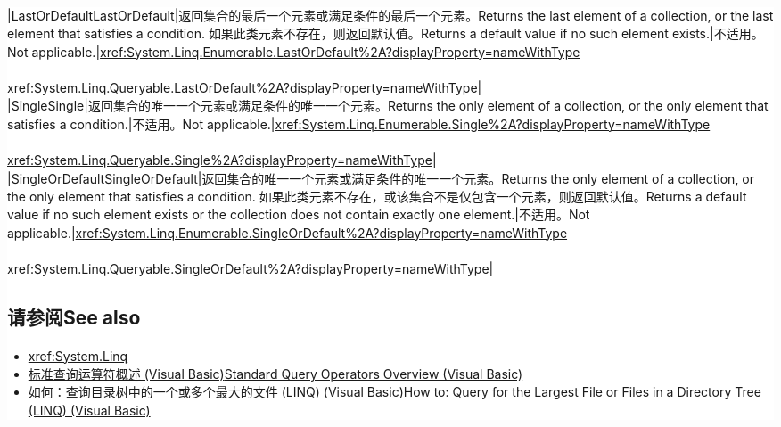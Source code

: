 |<span data-ttu-id="b0333-127">LastOrDefault</span><span class="sxs-lookup"><span data-stu-id="b0333-127">LastOrDefault</span></span>|<span data-ttu-id="b0333-128">返回集合的最后一个元素或满足条件的最后一个元素。</span><span class="sxs-lookup"><span data-stu-id="b0333-128">Returns the last element of a collection, or the last element that satisfies a condition.</span></span> <span data-ttu-id="b0333-129">如果此类元素不存在，则返回默认值。</span><span class="sxs-lookup"><span data-stu-id="b0333-129">Returns a default value if no such element exists.</span></span>|<span data-ttu-id="b0333-130">不适用。</span><span class="sxs-lookup"><span data-stu-id="b0333-130">Not applicable.</span></span>|<xref:System.Linq.Enumerable.LastOrDefault%2A?displayProperty=nameWithType><br /><br /> <xref:System.Linq.Queryable.LastOrDefault%2A?displayProperty=nameWithType>|  
|<span data-ttu-id="b0333-131">Single</span><span class="sxs-lookup"><span data-stu-id="b0333-131">Single</span></span>|<span data-ttu-id="b0333-132">返回集合的唯一一个元素或满足条件的唯一一个元素。</span><span class="sxs-lookup"><span data-stu-id="b0333-132">Returns the only element of a collection, or the only element that satisfies a condition.</span></span>|<span data-ttu-id="b0333-133">不适用。</span><span class="sxs-lookup"><span data-stu-id="b0333-133">Not applicable.</span></span>|<xref:System.Linq.Enumerable.Single%2A?displayProperty=nameWithType><br /><br /> <xref:System.Linq.Queryable.Single%2A?displayProperty=nameWithType>|  
|<span data-ttu-id="b0333-134">SingleOrDefault</span><span class="sxs-lookup"><span data-stu-id="b0333-134">SingleOrDefault</span></span>|<span data-ttu-id="b0333-135">返回集合的唯一一个元素或满足条件的唯一一个元素。</span><span class="sxs-lookup"><span data-stu-id="b0333-135">Returns the only element of a collection, or the only element that satisfies a condition.</span></span> <span data-ttu-id="b0333-136">如果此类元素不存在，或该集合不是仅包含一个元素，则返回默认值。</span><span class="sxs-lookup"><span data-stu-id="b0333-136">Returns a default value if no such element exists or the collection does not contain exactly one element.</span></span>|<span data-ttu-id="b0333-137">不适用。</span><span class="sxs-lookup"><span data-stu-id="b0333-137">Not applicable.</span></span>|<xref:System.Linq.Enumerable.SingleOrDefault%2A?displayProperty=nameWithType><br /><br /> <xref:System.Linq.Queryable.SingleOrDefault%2A?displayProperty=nameWithType>|  
  
## <a name="see-also"></a><span data-ttu-id="b0333-138">请参阅</span><span class="sxs-lookup"><span data-stu-id="b0333-138">See also</span></span>

- <xref:System.Linq>
- [<span data-ttu-id="b0333-139">标准查询运算符概述 (Visual Basic)</span><span class="sxs-lookup"><span data-stu-id="b0333-139">Standard Query Operators Overview (Visual Basic)</span></span>](standard-query-operators-overview.md)
- [<span data-ttu-id="b0333-140">如何：查询目录树中的一个或多个最大的文件 (LINQ) (Visual Basic)</span><span class="sxs-lookup"><span data-stu-id="b0333-140">How to: Query for the Largest File or Files in a Directory Tree (LINQ) (Visual Basic)</span></span>](how-to-query-for-the-largest-file-or-files-in-a-directory-tree.md)
